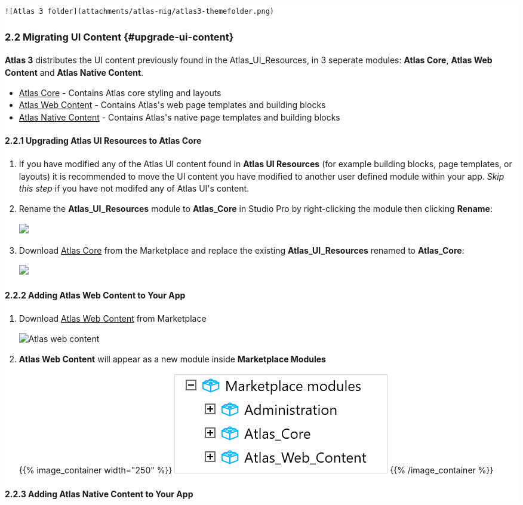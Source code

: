 	![Atlas 3 folder](attachments/atlas-mig/atlas3-themefolder.png)

### 2.2  Migrating UI Content {#upgrade-ui-content}

**Atlas 3** distributes the UI content previously found in the Atlas_UI_Resources, in 3 seperate modules: **Atlas Core**, **Atlas Web Content** and **Atlas Native Content**. 

* [Atlas Core](https://marketplace.mendix.com/link/component/117187) - Contains Atlas core styling and layouts
* [Atlas Web Content](https://marketplace.mendix.com/link/component/117183) - Contains Atlas's web page templates and building blocks
* [Atlas Native Content](https://marketplace.mendix.com/link/component/117175) - Contains Atlas's native page templates and building blocks

#### 2.2.1 Upgrading Atlas UI Resources to Atlas Core

1. If you have modified any of the Atlas UI content found in **Atlas UI Resources** (for example building blocks, page templates, or layouts) it is recommended to move the UI content you have modified to another user defined module within your app. *Skip this step* if you have not modifed any of Atlas UI's content.
1.  Rename the **Atlas_UI_Resources** module to **Atlas_Core** in Studio Pro by right-clicking the module then clicking **Rename**:

	![](attachments/atlas-mig/2-rename.png)

1.  Download [Atlas Core](https://marketplace.mendix.com/link/component/117187) from the Marketplace and replace the existing **Atlas_UI_Resources** renamed to **Atlas_Core**:

	![](attachments/atlas-mig/3-import.png)

#### 2.2.2 Adding Atlas Web Content to Your App

1.  Download [Atlas Web Content](https://marketplace.mendix.com/link/component/117183) from Marketplace

	![Atlas web content](attachments/atlas-mig/atlas-web-content-marketplace.png)

1.  **Atlas Web Content** will appear as a new module inside **Marketplace Modules**

	{{% image_container width="250" %}} ![Atlas web content folder](attachments/atlas-mig/atlas-web-content-folder-structure.png)
	{{% /image_container %}}

#### 2.2.3 Adding Atlas Native Content to Your App
